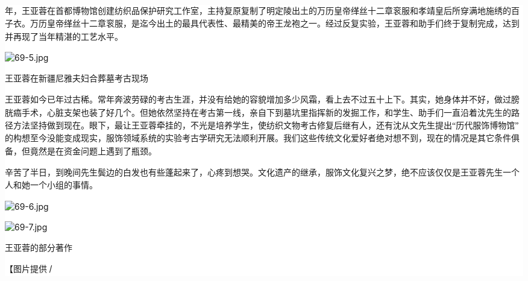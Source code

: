   <span lang="ZH-CN" style='font-family:宋体;mso-ascii-font-family:"Times New Roman"'>
   年，王亚蓉在首都博物馆创建纺织品保护研究工作室，主持复原复制了明定陵出土的万历皇帝缂丝十二章衮服和孝靖皇后所穿满地施绣的百子衣。万历皇帝缂丝十二章衮服，是迄今出土的最具代表性、最精美的帝王龙袍之一。经过反复实验，王亚蓉和助手们终于复制完成，达到并再现了当年精湛的工艺水平。
  </span>
  <o:p>
  </o:p>
 </p>
 <p class="MsoNormal">
  <img alt="69-5.jpg" border="0" height="375" src="http://mjlsh.usc.cuhk.edu.hk/medias/contents/3215/69-5.jpg" width="550"/>
  <o:p>
  </o:p>
 </p>
 <p class="MsoNormal">
  <span lang="ZH-CN" style='font-family:宋体;mso-ascii-font-family:
"Times New Roman"'>
   王亚蓉在新疆尼雅夫妇合葬墓考古现场
  </span>
  <o:p>
  </o:p>
 </p>
 <p class="MsoNormal">
  <span lang="ZH-CN" style='font-family:宋体;mso-ascii-font-family:
"Times New Roman"'>
   王亚蓉如今已年过古稀。常年奔波劳碌的考古生涯，并没有给她的容貌增加多少风霜，看上去不过五十上下。其实，她身体并不好，做过膀胱癌手术，心脏支架也装了好几个。但她依然坚持在考古第一线，亲自下到墓坑里指挥新的发掘工作，和学生、助手们一直沿着沈先生的路径方法坚持做到现在。眼下，最让王亚蓉牵挂的，不光是培养学生，使纺织文物考古修复后继有人，还有沈从文先生提出“历代服饰博物馆”的构想至今没能变成现实，服饰领域系统的实验考古学研究无法顺利开展。我们这些传统文化爱好者绝对想不到，现在的情况是其它条件俱备，但竟然是在资金问题上遇到了瓶颈。
  </span>
  <o:p>
  </o:p>
 </p>
 <p class="MsoNormal">
  <span lang="ZH-CN" style='font-family:宋体;mso-ascii-font-family:
"Times New Roman"'>
   辛苦了半日，到晚间先生鬓边的白发也有些蓬起来了，心疼到想哭。文化遗产的继承，服饰文化复兴之梦，绝不应该仅仅是王亚蓉先生一个人和她一个小组的事情。
  </span>
  <o:p>
  </o:p>
 </p>
 <p class="MsoNormal">
  <img alt="69-6.jpg" border="0" height="421" src="http://mjlsh.usc.cuhk.edu.hk/medias/contents/3215/69-6.jpg" width="300"/>
  <o:p>
  </o:p>
 </p>
 <p class="MsoNormal">
  <img alt="69-7.jpg" border="0" height="425" src="http://mjlsh.usc.cuhk.edu.hk/medias/contents/3215/69-7.jpg" width="300"/>
  <o:p>
  </o:p>
 </p>
 <p class="MsoNormal">
  <span lang="ZH-CN" style='font-family:宋体;mso-ascii-font-family:
"Times New Roman"'>
   王亚蓉的部分著作
  </span>
  <o:p>
  </o:p>
 </p>
 <p class="MsoNormal">
  <span lang="ZH-CN" style='font-family:宋体;mso-ascii-font-family:
"Times New Roman"'>
   【图片提供
  </span>
  /